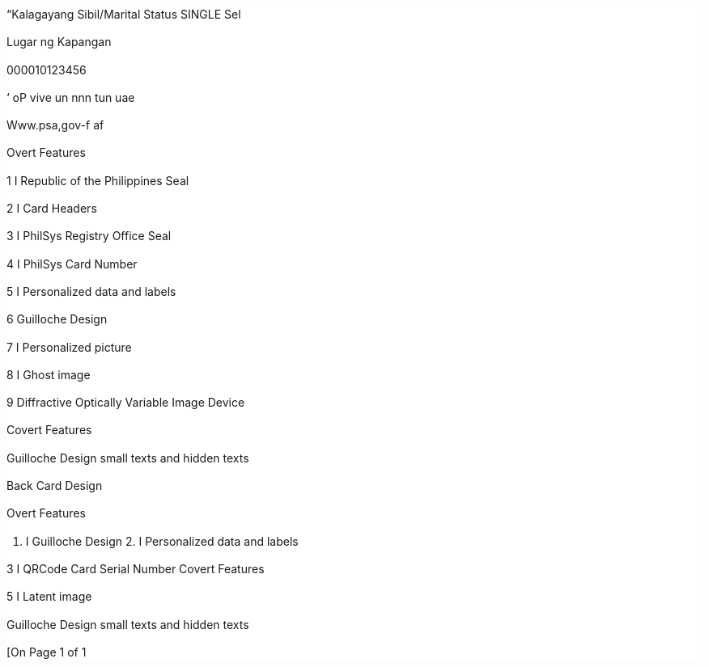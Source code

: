 “Kalagayang Sibil/Marital Status SINGLE Sel

Lugar ng Kapangan

000010123456

‘ oP vive un nnn tun uae

Www.psa,gov-f af

Overt Features

1 I Republic of the Philippines Seal

2 I Card Headers

3 I PhilSys Registry Office Seal

4 I PhilSys Card Number

5 I Personalized data and labels

6 Guilloche Design

7 I Personalized picture

8 I Ghost image

9 Diffractive Optically Variable Image Device

Covert Features

Guilloche Design small texts and hidden texts

Back Card Design

Overt Features

1. I Guilloche Design 2. I Personalized data and labels

3 I QRCode Card Serial Number Covert Features

5 I Latent image

Guilloche Design small texts and hidden texts

[On Page 1 of 1